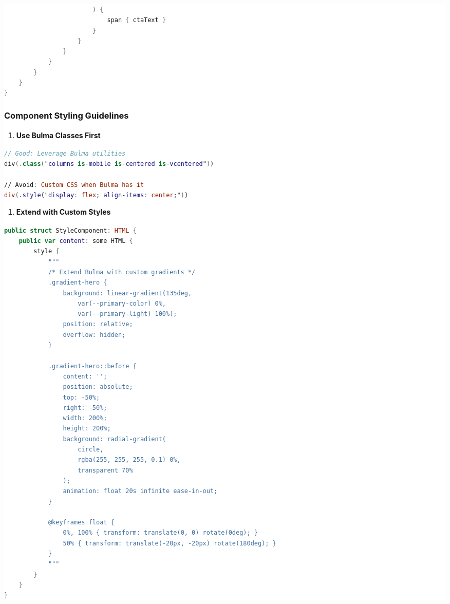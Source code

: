 ```swift
                        ) {
                            span { ctaText }
                        }
                    }
                }
            }
        }
    }
}
```

### Component Styling Guidelines

1. **Use Bulma Classes First**

```swift
// Good: Leverage Bulma utilities
div(.class("columns is-mobile is-centered is-vcentered"))

// Avoid: Custom CSS when Bulma has it
div(.style("display: flex; align-items: center;"))
```

1. **Extend with Custom Styles**

```swift
public struct StyleComponent: HTML {
    public var content: some HTML {
        style {
            """
            /* Extend Bulma with custom gradients */
            .gradient-hero {
                background: linear-gradient(135deg, 
                    var(--primary-color) 0%, 
                    var(--primary-light) 100%);
                position: relative;
                overflow: hidden;
            }
            
            .gradient-hero::before {
                content: '';
                position: absolute;
                top: -50%;
                right: -50%;
                width: 200%;
                height: 200%;
                background: radial-gradient(
                    circle, 
                    rgba(255, 255, 255, 0.1) 0%, 
                    transparent 70%
                );
                animation: float 20s infinite ease-in-out;
            }
            
            @keyframes float {
                0%, 100% { transform: translate(0, 0) rotate(0deg); }
                50% { transform: translate(-20px, -20px) rotate(180deg); }
            }
            """
        }
    }
}
```
